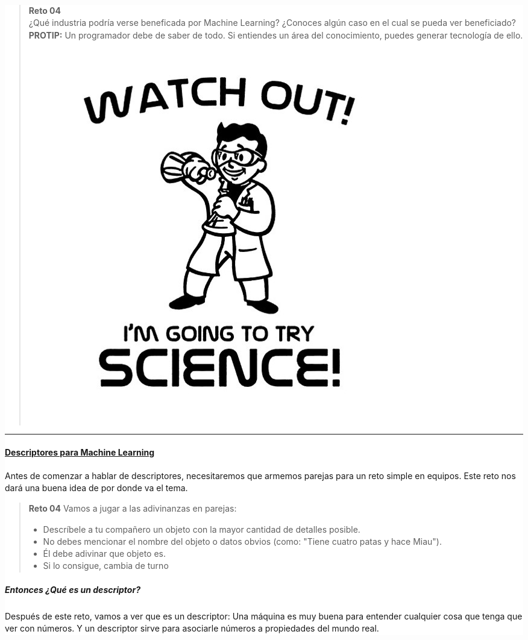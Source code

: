 >**Reto 04**   
> ¿Qué industria podría verse beneficada por Machine Learning? ¿Conoces algún caso en el cual se pueda ver beneficiado? **PROTIP:** Un programador debe de saber de todo. Si entiendes un área del conocimiento, puedes generar tecnología de ello. ![Science!](imgassets/Science.jpg)

---

#### <ins>Descriptores para Machine Learning</ins>

Antes de comenzar a hablar de descriptores, necesitaremos que armemos parejas para un reto simple en equipos. Este reto nos dará una buena idea de por donde va el tema.

>**Reto 04**
> Vamos a jugar a las adivinanzas en parejas:
> - Descríbele a tu compañero un objeto con la mayor cantidad de detalles posible. 
> - No debes mencionar el nombre del objeto o datos obvios (como: "Tiene cuatro patas y hace Miau"). 
> - Él debe adivinar que objeto es. 
> - Si lo consigue, cambia de turno 

#####  Entonces ¿Qué es un descriptor?

Después de este reto, vamos a ver que es un descriptor: Una máquina es muy buena para entender cualquier cosa que tenga que ver con números. Y un descriptor sirve para asociarle números a propiedades del mundo real. 
